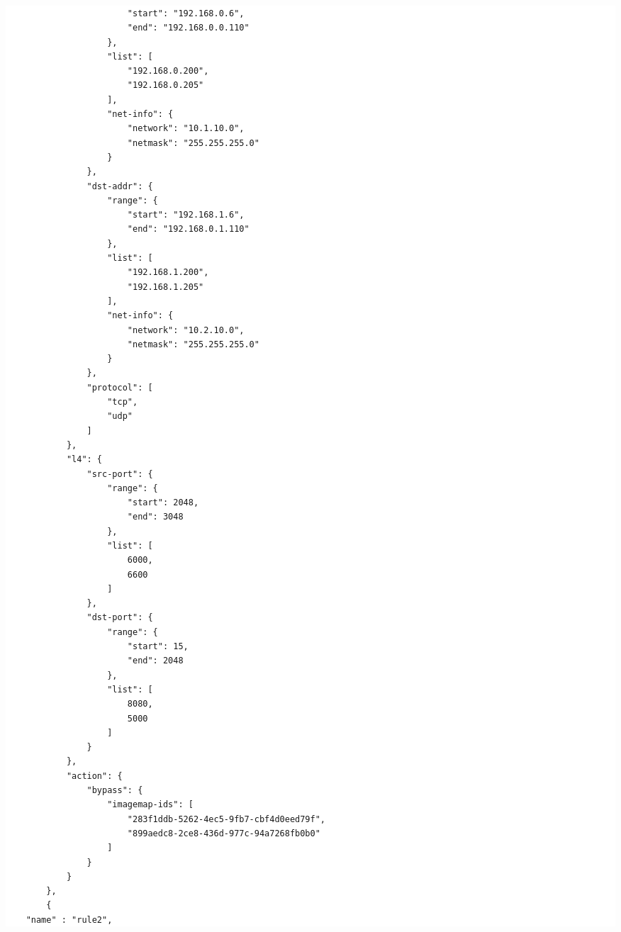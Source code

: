                             "start": "192.168.0.6",
                            "end": "192.168.0.0.110"
                        },
                        "list": [
                            "192.168.0.200",
                            "192.168.0.205"
                        ],
                        "net-info": {
                            "network": "10.1.10.0",
                            "netmask": "255.255.255.0"
                        }
                    },
                    "dst-addr": {
                        "range": {
                            "start": "192.168.1.6",
                            "end": "192.168.0.1.110"
                        },
                        "list": [
                            "192.168.1.200",
                            "192.168.1.205"
                        ],
                        "net-info": {
                            "network": "10.2.10.0",
                            "netmask": "255.255.255.0"
                        }
                    },
                    "protocol": [
                        "tcp",
                        "udp"
                    ]
                },
                "l4": {
                    "src-port": {
                        "range": {
                            "start": 2048,
                            "end": 3048
                        },
                        "list": [
                            6000,
                            6600
                        ]
                    },
                    "dst-port": {
                        "range": {
                            "start": 15,
                            "end": 2048
                        },
                        "list": [
                            8080,
                            5000
                        ]
                    }
                },
                "action": {
                    "bypass": {
                        "imagemap-ids": [
                            "283f1ddb-5262-4ec5-9fb7-cbf4d0eed79f",
                            "899aedc8-2ce8-436d-977c-94a7268fb0b0"
                        ]
                    }
                }
            },
            {
		"name" : "rule2",